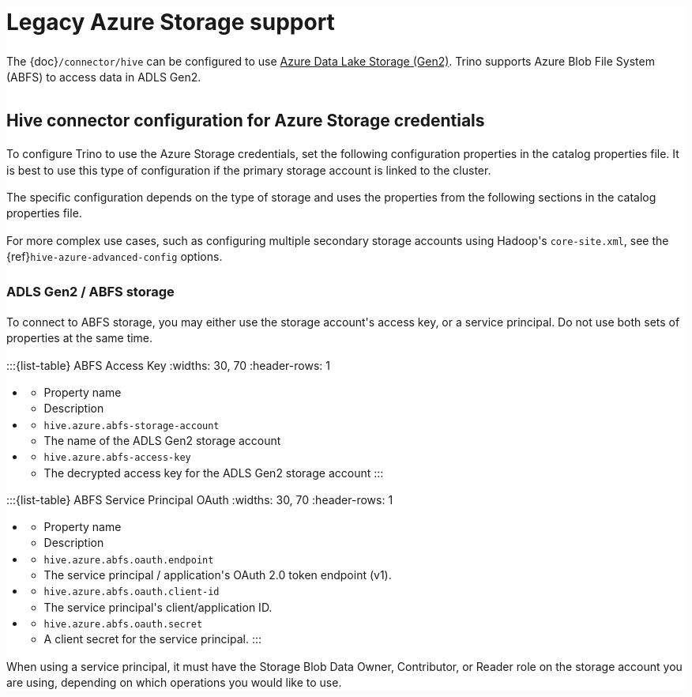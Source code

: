 # Legacy Azure Storage support

The {doc}`/connector/hive` can be configured to use [Azure Data Lake Storage
(Gen2)](https://azure.microsoft.com/products/storage/data-lake-storage/). Trino
supports Azure Blob File System (ABFS) to access data in ADLS Gen2.

## Hive connector configuration for Azure Storage credentials

To configure Trino to use the Azure Storage credentials, set the following
configuration properties in the catalog properties file. It is best to use this
type of configuration if the primary storage account is linked to the cluster.

The specific configuration depends on the type of storage and uses the
properties from the following sections in the catalog properties file.

For more complex use cases, such as configuring multiple secondary storage
accounts using Hadoop's `core-site.xml`, see the
{ref}`hive-azure-advanced-config` options.

### ADLS Gen2 / ABFS storage

To connect to ABFS storage, you may either use the storage account's access
key, or a service principal. Do not use both sets of properties at the
same time.

:::{list-table} ABFS Access Key
:widths: 30, 70
:header-rows: 1

* - Property name
  - Description
* - `hive.azure.abfs-storage-account`
  - The name of the ADLS Gen2 storage account
* - `hive.azure.abfs-access-key`
  - The decrypted access key for the ADLS Gen2 storage account
:::

:::{list-table} ABFS Service Principal OAuth
:widths: 30, 70
:header-rows: 1

* - Property name
  - Description
* - `hive.azure.abfs.oauth.endpoint`
  - The service principal / application's OAuth 2.0 token endpoint (v1).
* - `hive.azure.abfs.oauth.client-id`
  - The service principal's client/application ID.
* - `hive.azure.abfs.oauth.secret`
  - A client secret for the service principal.
:::

When using a service principal, it must have the Storage Blob Data Owner,
Contributor, or Reader role on the storage account you are using, depending on
which operations you would like to use.
